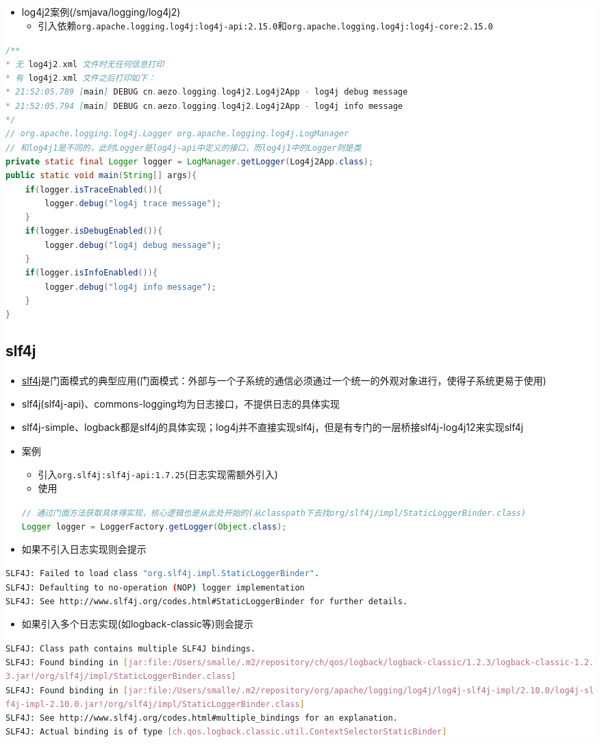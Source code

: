 - log4j2案例(/smjava/logging/log4j2)
    - 引入依赖`org.apache.logging.log4j:log4j-api:2.15.0`和`org.apache.logging.log4j:log4j-core:2.15.0`

```java
/**
* 无 log4j2.xml 文件时无任何信息打印
* 有 log4j2.xml 文件之后打印如下：
* 21:52:05.789 [main] DEBUG cn.aezo.logging.log4j2.Log4j2App - log4j debug message
* 21:52:05.794 [main] DEBUG cn.aezo.logging.log4j2.Log4j2App - log4j info message
*/
// org.apache.logging.log4j.Logger org.apache.logging.log4j.LogManager
// 和log4j1是不同的，此时Logger是log4j-api中定义的接口，而log4j1中的Logger则是类
private static final Logger logger = LogManager.getLogger(Log4j2App.class);
public static void main(String[] args){
    if(logger.isTraceEnabled()){
        logger.debug("log4j trace message");
    }
    if(logger.isDebugEnabled()){
        logger.debug("log4j debug message");
    }
    if(logger.isInfoEnabled()){
        logger.debug("log4j info message");
    }
}
```

## slf4j

- [slf4j](http://www.slf4j.org/)是门面模式的典型应用(门面模式：外部与一个子系统的通信必须通过一个统一的外观对象进行，使得子系统更易于使用)
- slf4j(slf4j-api)、commons-logging均为日志接口，不提供日志的具体实现
- slf4j-simple、logback都是slf4j的具体实现；log4j并不直接实现slf4j，但是有专门的一层桥接slf4j-log4j12来实现slf4j
- 案例
    - 引入`org.slf4j:slf4j-api:1.7.25`(日志实现需额外引入)
    - 使用

    ```java
    // 通过门面方法获取具体得实现，核心逻辑也是从此处开始的(从classpath下去找org/slf4j/impl/StaticLoggerBinder.class)
    Logger logger = LoggerFactory.getLogger(Object.class);
    ```
- 如果不引入日志实现则会提示

```bash
SLF4J: Failed to load class "org.slf4j.impl.StaticLoggerBinder".
SLF4J: Defaulting to no-operation (NOP) logger implementation
SLF4J: See http://www.slf4j.org/codes.html#StaticLoggerBinder for further details.
```
- 如果引入多个日志实现(如logback-classic等)则会提示

```bash
SLF4J: Class path contains multiple SLF4J bindings.
SLF4J: Found binding in [jar:file:/Users/smalle/.m2/repository/ch/qos/logback/logback-classic/1.2.3/logback-classic-1.2.3.jar!/org/slf4j/impl/StaticLoggerBinder.class]
SLF4J: Found binding in [jar:file:/Users/smalle/.m2/repository/org/apache/logging/log4j/log4j-slf4j-impl/2.10.0/log4j-slf4j-impl-2.10.0.jar!/org/slf4j/impl/StaticLoggerBinder.class]
SLF4J: See http://www.slf4j.org/codes.html#multiple_bindings for an explanation.
SLF4J: Actual binding is of type [ch.qos.logback.classic.util.ContextSelectorStaticBinder]
```

